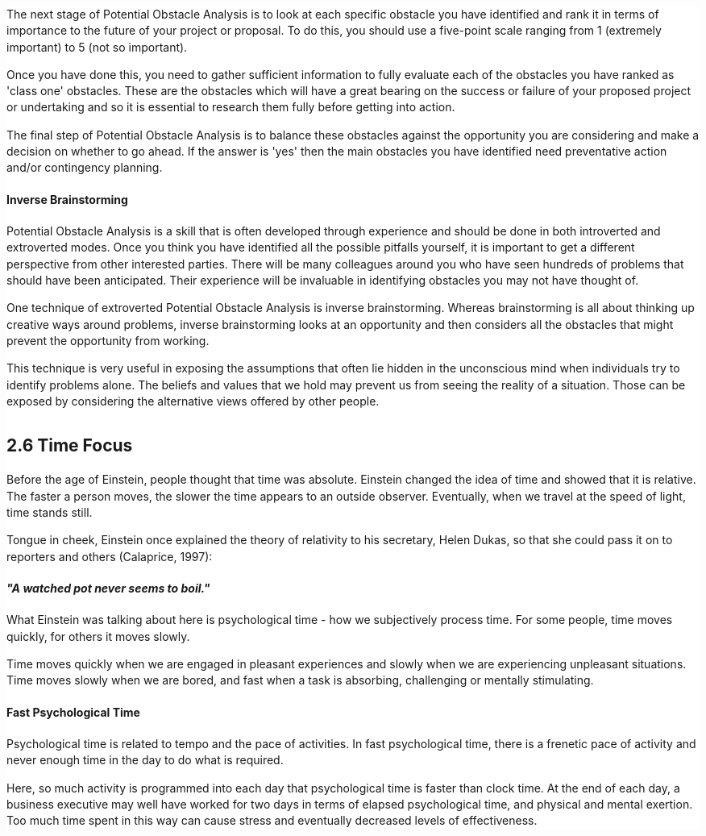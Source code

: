 The next stage of Potential Obstacle Analysis is to look at each specific obstacle you have identified and rank it in terms of importance to the future of your project or proposal. To do this, you should use a five-point scale ranging from 1 (extremely important) to 5 (not so important).

Once you have done this, you need to gather sufficient information to fully evaluate each of the obstacles you have ranked as 'class one' obstacles. These are the obstacles which will have a great bearing on the success or failure of your proposed project or undertaking and so it is essential to research them fully before getting into action.

The final step of Potential Obstacle Analysis is to balance these obstacles against the opportunity you are considering and make a decision on whether to go ahead. If the answer is 'yes' then the main obstacles you have identified need preventative action and/or contingency planning.

#### Inverse Brainstorming

Potential Obstacle Analysis is a skill that is often developed through experience and should be done in both introverted and extroverted modes. Once you think you have identified all the possible pitfalls yourself, it is important to get a different perspective from other interested parties. There will be many colleagues around you who have seen hundreds of problems that should have been anticipated. Their experience will be invaluable in identifying obstacles you may not have thought of.

One technique of extroverted Potential Obstacle Analysis is inverse brainstorming. Whereas brainstorming is all about thinking up creative ways around problems, inverse brainstorming looks at an opportunity and then considers all the obstacles that might prevent the opportunity from working.

This technique is very useful in exposing the assumptions that often lie hidden in the unconscious mind when individuals try to identify problems alone. The beliefs and values that we hold may prevent us from seeing the reality of a situation. Those can be exposed by considering the alternative views offered by other people.

## 2.6 Time Focus

Before the age of Einstein, people thought that time was absolute. Einstein changed the idea of time and showed that it is relative. The faster a person moves, the slower the time appears to an outside observer. Eventually, when we travel at the speed of light, time stands still.

Tongue in cheek, Einstein once explained the theory of relativity to his secretary, Helen Dukas, so that she could pass it on to reporters and others (Calaprice, 1997):

#### *"A watched pot never seems to boil."*

What Einstein was talking about here is psychological time - how we subjectively process time. For some people, time moves quickly, for others it moves slowly.

Time moves quickly when we are engaged in pleasant experiences and slowly when we are experiencing unpleasant situations. Time moves slowly when we are bored, and fast when a task is absorbing, challenging or mentally stimulating.

#### Fast Psychological Time

Psychological time is related to tempo and the pace of activities. In fast psychological time, there is a frenetic pace of activity and never enough time in the day to do what is required.

Here, so much activity is programmed into each day that psychological time is faster than clock time. At the end of each day, a business executive may well have worked for two days in terms of elapsed psychological time, and physical and mental exertion. Too much time spent in this way can cause stress and eventually decreased levels of effectiveness.
